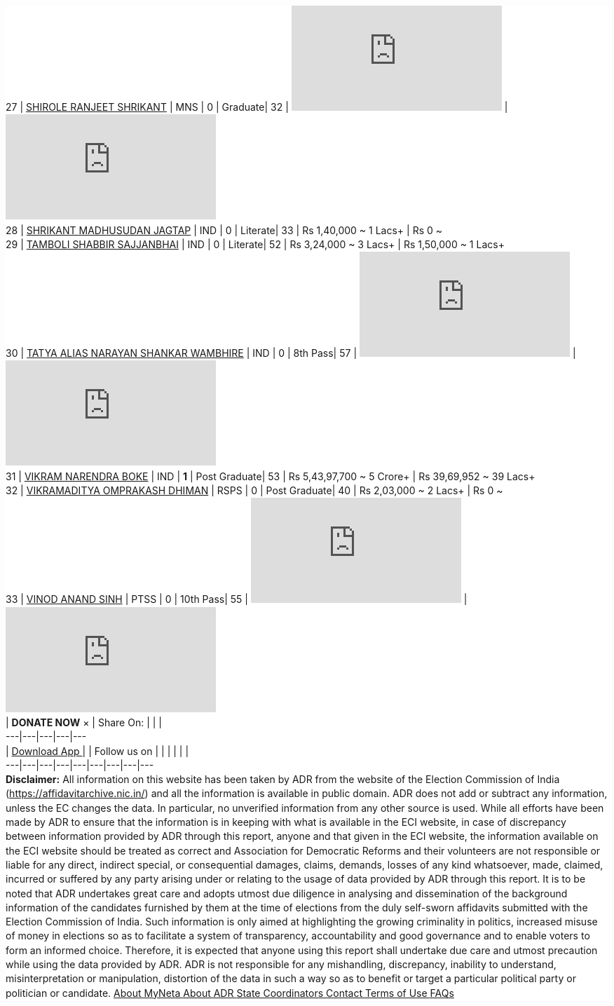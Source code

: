 27  | [SHIROLE RANJEET SHRIKANT](https://www.myneta.info/ls2009/candidate.php?candidate_id=3583) | MNS | 0 | Graduate| 32 | ![](https://myneta.info/image_v2.php?myneta_folder=ls2009&candidate_id=3583&col=ta) | ![](https://myneta.info/image_v2.php?myneta_folder=ls2009&candidate_id=3583&col=lia)  
28  | [SHRIKANT MADHUSUDAN JAGTAP](https://www.myneta.info/ls2009/candidate.php?candidate_id=3607) | IND | 0 | Literate| 33 | Rs 1,40,000 ~ 1 Lacs+ | Rs 0 ~   
29  | [TAMBOLI SHABBIR SAJJANBHAI](https://www.myneta.info/ls2009/candidate.php?candidate_id=3597) | IND | 0 | Literate| 52 | Rs 3,24,000 ~ 3 Lacs+ | Rs 1,50,000 ~ 1 Lacs+  
30  | [TATYA ALIAS NARAYAN SHANKAR WAMBHIRE](https://www.myneta.info/ls2009/candidate.php?candidate_id=3596) | IND | 0 | 8th Pass| 57 | ![](https://myneta.info/image_v2.php?myneta_folder=ls2009&candidate_id=3596&col=ta) | ![](https://myneta.info/image_v2.php?myneta_folder=ls2009&candidate_id=3596&col=lia)  
31  | [VIKRAM NARENDRA BOKE](https://www.myneta.info/ls2009/candidate.php?candidate_id=3604) | IND | **1** | Post Graduate| 53 | Rs 5,43,97,700 ~ 5 Crore+ | Rs 39,69,952 ~ 39 Lacs+  
32  | [VIKRAMADITYA OMPRAKASH DHIMAN](https://www.myneta.info/ls2009/candidate.php?candidate_id=3581) | RSPS | 0 | Post Graduate| 40 | Rs 2,03,000 ~ 2 Lacs+ | Rs 0 ~   
33  | [VINOD ANAND SINH](https://www.myneta.info/ls2009/candidate.php?candidate_id=3582) | PTSS | 0 | 10th Pass| 55 | ![](https://myneta.info/image_v2.php?myneta_folder=ls2009&candidate_id=3582&col=ta) | ![](https://myneta.info/image_v2.php?myneta_folder=ls2009&candidate_id=3582&col=lia)  
|  **DONATE NOW** × |  Share On:  | [](https://api.whatsapp.com/send?text=https%3A%2F%2Fmyneta.info%2Fpunjab2022%2Findex.php%3Faction%3Dshow_constituencies%26state_id%3D19) | [](https://www.facebook.com/sharer/sharer.php?u=https%3A%2F%2Fmyneta.info%2Fpunjab2022%2Findex.php%3Faction%3Dshow_constituencies%26state_id%3D19) | [](https://twitter.com/share?url=https%3A%2F%2Fmyneta.info%2Fpunjab2022%2Findex.php%3Faction%3Dshow_constituencies%26state_id%3D19)  
---|---|---|---|---  
| [ Download App ](https://play.google.com/store/apps/details?id=com.webrosoft.myneta1&pcampaignid=pcampaignidMKT-Other-global-all-co-prtnr-py-PartBadge-Mar2515-1) | [](https://play.google.com/store/apps/details?id=com.webrosoft.myneta1&pcampaignid=pcampaignidMKT-Other-global-all-co-prtnr-py-PartBadge-Mar2515-1) |  Follow us on  | [](https://www.facebook.com/adrindia.org/) | [](https://twitter.com/adrspeaks) | [](https://groups.google.com/g/national-election-watch?hl=en&pli=1) | [](https://www.instagram.com/adrspeaks/) | [](https://www.youtube.com/user/adrspeaks) | [](https://sharechat.com/profile/adrspeaks)  
---|---|---|---|---|---|---|---|---  
**Disclaimer:** All information on this website has been taken by ADR from the website of the Election Commission of India (https://affidavitarchive.nic.in/) and all the information is available in public domain. ADR does not add or subtract any information, unless the EC changes the data. In particular, no unverified information from any other source is used. While all efforts have been made by ADR to ensure that the information is in keeping with what is available in the ECI website, in case of discrepancy between information provided by ADR through this report, anyone and that given in the ECI website, the information available on the ECI website should be treated as correct and Association for Democratic Reforms and their volunteers are not responsible or liable for any direct, indirect special, or consequential damages, claims, demands, losses of any kind whatsoever, made, claimed, incurred or suffered by any party arising under or relating to the usage of data provided by ADR through this report. It is to be noted that ADR undertakes great care and adopts utmost due diligence in analysing and dissemination of the background information of the candidates furnished by them at the time of elections from the duly self-sworn affidavits submitted with the Election Commission of India. Such information is only aimed at highlighting the growing criminality in politics, increased misuse of money in elections so as to facilitate a system of transparency, accountability and good governance and to enable voters to form an informed choice. Therefore, it is expected that anyone using this report shall undertake due care and utmost precaution while using the data provided by ADR. ADR is not responsible for any mishandling, discrepancy, inability to understand, misinterpretation or manipulation, distortion of the data in such a way so as to benefit or target a particular political party or politician or candidate. 
[ About MyNeta ](https://adrindia.org/content/about-myneta) [ About ADR ](https://adrindia.org/about-adr/who-we-are) [ State Coordinators ](https://adrindia.org/about-adr/state-coordinators) [ Contact ](https://adrindia.org/contact-us) [ Terms of Use ](https://adrindia.org/content/adr-terms-use) [ FAQs ](https://adrindia.org/content/faqs)
